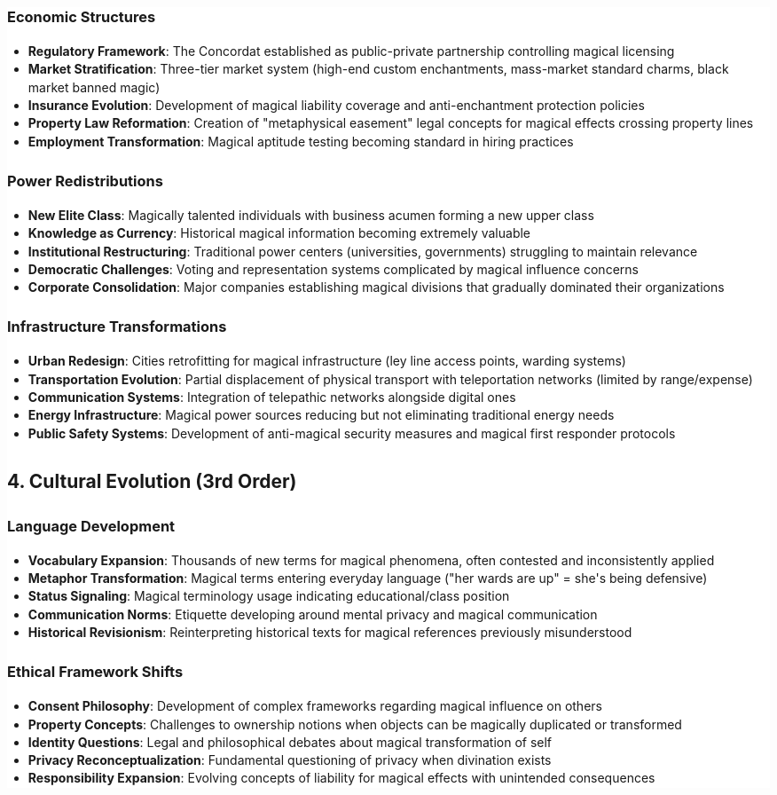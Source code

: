 ### Economic Structures
- **Regulatory Framework**: The Concordat established as public-private partnership controlling magical licensing
- **Market Stratification**: Three-tier market system (high-end custom enchantments, mass-market standard charms, black market banned magic)
- **Insurance Evolution**: Development of magical liability coverage and anti-enchantment protection policies
- **Property Law Reformation**: Creation of "metaphysical easement" legal concepts for magical effects crossing property lines
- **Employment Transformation**: Magical aptitude testing becoming standard in hiring practices

### Power Redistributions
- **New Elite Class**: Magically talented individuals with business acumen forming a new upper class
- **Knowledge as Currency**: Historical magical information becoming extremely valuable
- **Institutional Restructuring**: Traditional power centers (universities, governments) struggling to maintain relevance
- **Democratic Challenges**: Voting and representation systems complicated by magical influence concerns
- **Corporate Consolidation**: Major companies establishing magical divisions that gradually dominated their organizations

### Infrastructure Transformations
- **Urban Redesign**: Cities retrofitting for magical infrastructure (ley line access points, warding systems)
- **Transportation Evolution**: Partial displacement of physical transport with teleportation networks (limited by range/expense)
- **Communication Systems**: Integration of telepathic networks alongside digital ones
- **Energy Infrastructure**: Magical power sources reducing but not eliminating traditional energy needs
- **Public Safety Systems**: Development of anti-magical security measures and magical first responder protocols

## 4. Cultural Evolution (3rd Order)

### Language Development
- **Vocabulary Expansion**: Thousands of new terms for magical phenomena, often contested and inconsistently applied
- **Metaphor Transformation**: Magical terms entering everyday language ("her wards are up" = she's being defensive)
- **Status Signaling**: Magical terminology usage indicating educational/class position
- **Communication Norms**: Etiquette developing around mental privacy and magical communication
- **Historical Revisionism**: Reinterpreting historical texts for magical references previously misunderstood

### Ethical Framework Shifts
- **Consent Philosophy**: Development of complex frameworks regarding magical influence on others
- **Property Concepts**: Challenges to ownership notions when objects can be magically duplicated or transformed
- **Identity Questions**: Legal and philosophical debates about magical transformation of self
- **Privacy Reconceptualization**: Fundamental questioning of privacy when divination exists
- **Responsibility Expansion**: Evolving concepts of liability for magical effects with unintended consequences
